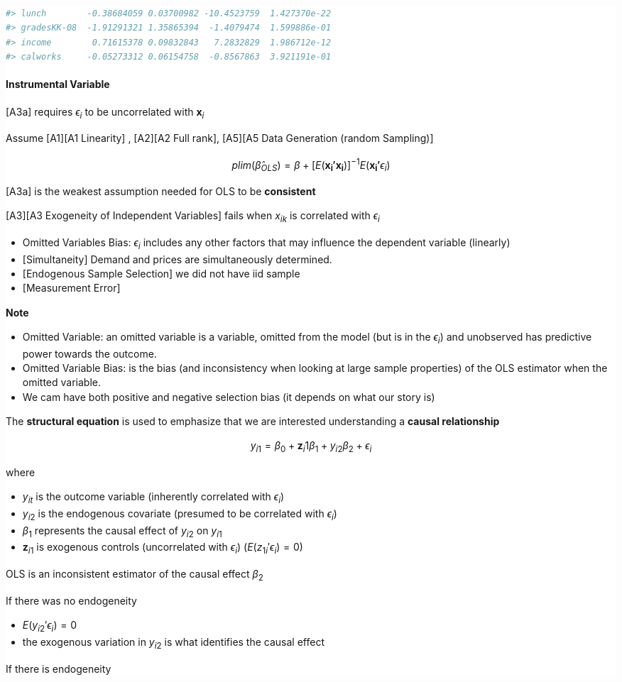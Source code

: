 ``` r
#> lunch        -0.38684059 0.03700982 -10.4523759  1.427370e-22
#> gradesKK-08  -1.91291321 1.35865394  -1.4079474  1.599886e-01
#> income        0.71615378 0.09832843   7.2832829  1.986712e-12
#> calworks     -0.05273312 0.06154758  -0.8567863  3.921191e-01
```

#### Instrumental Variable

[A3a] requires $\epsilon_i$ to be uncorrelated with $\mathbf{x}_i$

Assume [A1][A1 Linearity] , [A2][A2 Full rank], [A5][A5 Data Generation (random Sampling)]

$$
plim(\hat{\beta}_{OLS}) = \beta + [E(\mathbf{x_i'x_i})]^{-1}E(\mathbf{x_i'}\epsilon_i)
$$

[A3a] is the weakest assumption needed for OLS to be **consistent**

[A3][A3 Exogeneity of Independent Variables] fails when $x_{ik}$ is correlated with $\epsilon_i$

-   Omitted Variables Bias: $\epsilon_i$ includes any other factors that may influence the dependent variable (linearly)
-   [Simultaneity] Demand and prices are simultaneously determined.
-   [Endogenous Sample Selection] we did not have iid sample
-   [Measurement Error]

**Note**

-   Omitted Variable: an omitted variable is a variable, omitted from the model (but is in the $\epsilon_i$) and unobserved has predictive power towards the outcome.
-   Omitted Variable Bias: is the bias (and inconsistency when looking at large sample properties) of the OLS estimator when the omitted variable.
-   We cam have both positive and negative selection bias (it depends on what our story is)

The **structural equation** is used to emphasize that we are interested understanding a **causal relationship**

$$
y_{i1} = \beta_0 + \mathbf{z}_i1 \beta_1 + y_{i2}\beta_2 +  \epsilon_i
$$

where

-   $y_{it}$ is the outcome variable (inherently correlated with $\epsilon_i$)
-   $y_{i2}$ is the endogenous covariate (presumed to be correlated with $\epsilon_i$)
-   $\beta_1$ represents the causal effect of $y_{i2}$ on $y_{i1}$
-   $\mathbf{z}_{i1}$ is exogenous controls (uncorrelated with $\epsilon_i$) ($E(z_{1i}'\epsilon_i) = 0$)

OLS is an inconsistent estimator of the causal effect $\beta_2$

If there was no endogeneity

-   $E(y_{i2}'\epsilon_i) = 0$
-   the exogenous variation in $y_{i2}$ is what identifies the causal effect

If there is endogeneity

